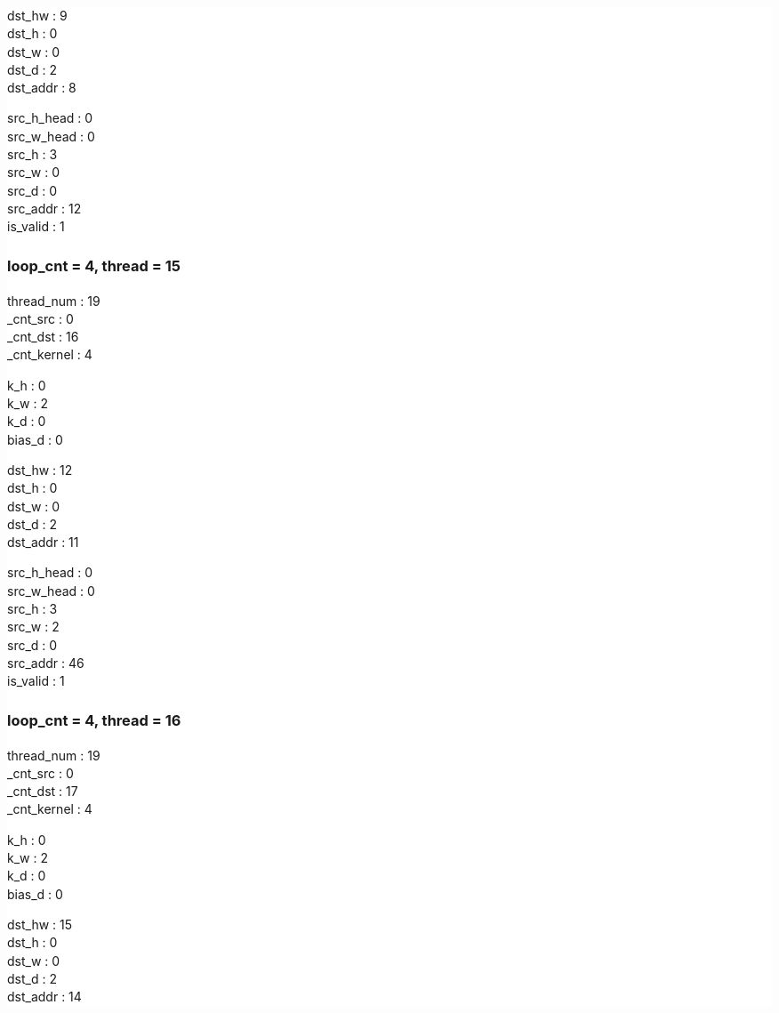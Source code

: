dst_hw : 9  
dst_h : 0  
dst_w : 0  
dst_d : 2  
dst_addr : 8  

src_h_head : 0  
src_w_head : 0  
src_h : 3  
src_w : 0  
src_d : 0  
src_addr : 12  
is_valid : 1  

### loop_cnt = 4, thread = 15  

thread_num : 19  
_cnt_src : 0  
_cnt_dst : 16  
_cnt_kernel : 4  

k_h : 0  
k_w : 2  
k_d : 0  
bias_d : 0  

dst_hw : 12  
dst_h : 0  
dst_w : 0  
dst_d : 2  
dst_addr : 11  

src_h_head : 0  
src_w_head : 0  
src_h : 3  
src_w : 2  
src_d : 0  
src_addr : 46  
is_valid : 1  

### loop_cnt = 4, thread = 16  

thread_num : 19  
_cnt_src : 0  
_cnt_dst : 17  
_cnt_kernel : 4  

k_h : 0  
k_w : 2  
k_d : 0  
bias_d : 0  

dst_hw : 15  
dst_h : 0  
dst_w : 0  
dst_d : 2  
dst_addr : 14  
